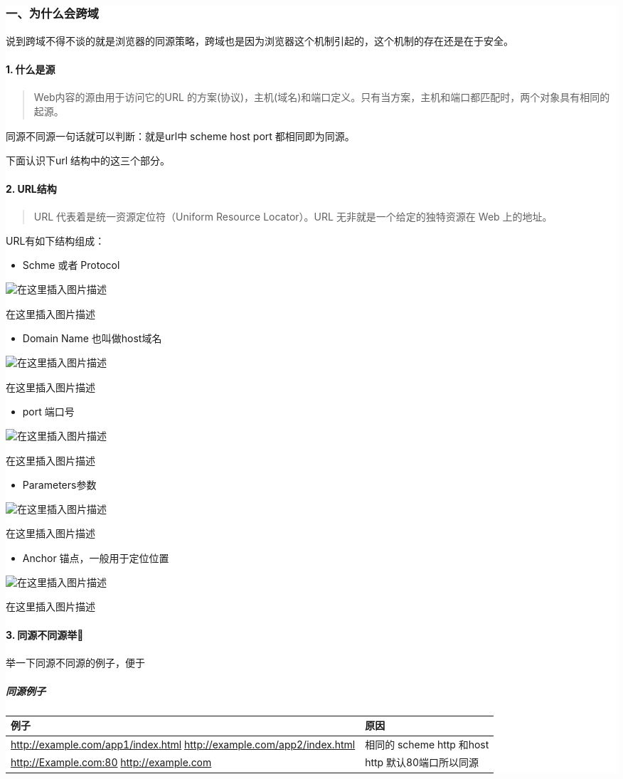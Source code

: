### 一、为什么会跨域

说到跨域不得不谈的就是浏览器的同源策略，跨域也是因为浏览器这个机制引起的，这个机制的存在还是在于安全。

#### 1. 什么是源

>  Web内容的源由用于访问它的URL 的方案(协议)，主机(域名)和端口定义。只有当方案，主机和端口都匹配时，两个对象具有相同的起源。

同源不同源一句话就可以判断：就是url中 scheme host port 都相同即为同源。

下面认识下url 结构中的这三个部分。

#### 2. URL结构

>  URL 代表着是统一资源定位符（Uniform Resource Locator）。URL 无非就是一个给定的独特资源在 Web 上的地址。

URL有如下结构组成：

- Schme 或者 Protocol

![在这里插入图片描述](C:\Users\andy\Documents\iCloudDrive\Drive\note\go\GoWeb\跨域.assets\0e77be8cd17bacd69cbc78c781b09ccb.png)

在这里插入图片描述

- Domain Name 也叫做host域名

![在这里插入图片描述](C:\Users\andy\Documents\iCloudDrive\Drive\note\go\GoWeb\跨域.assets\eeedb23b713607ad72d8af90ca434317.png)

在这里插入图片描述

- port 端口号

![在这里插入图片描述](C:\Users\andy\Documents\iCloudDrive\Drive\note\go\GoWeb\跨域.assets\748d7f6b786d4bb54726c2e9035376bd.png)

在这里插入图片描述

-  Parameters参数 

![在这里插入图片描述](C:\Users\andy\Documents\iCloudDrive\Drive\note\go\GoWeb\跨域.assets\d0f7674fe11e3d29cb0609234239fbba.png)

在这里插入图片描述

-  Anchor 锚点，一般用于定位位置 

![在这里插入图片描述](C:\Users\andy\Documents\iCloudDrive\Drive\note\go\GoWeb\跨域.assets\0c5a3ffb784dd927e341fd2f58b710b2.png)

在这里插入图片描述

#### 3. 同源不同源举🌰

举一下同源不同源的例子，便于

##### 同源例子

| 例子                                                         | 原因                      |
| :----------------------------------------------------------- | :------------------------ |
| http://example.com/app1/index.html http://example.com/app2/index.html | 相同的 scheme http 和host |
| http://Example.com:80 http://example.com                     | http 默认80端口所以同源   |
